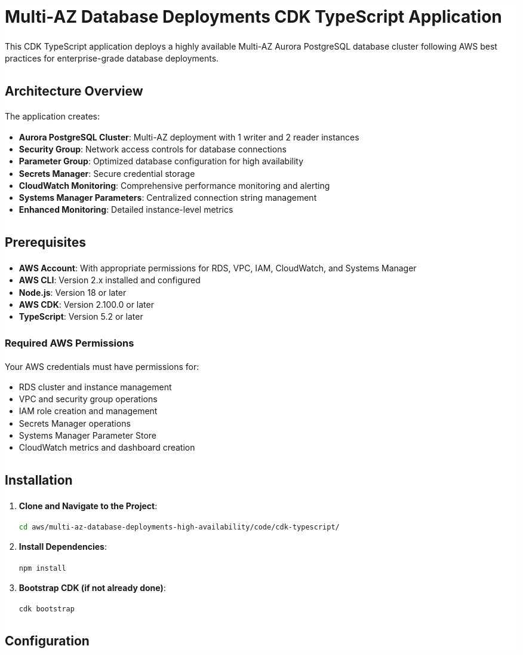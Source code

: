 # Multi-AZ Database Deployments CDK TypeScript Application

This CDK TypeScript application deploys a highly available Multi-AZ Aurora PostgreSQL database cluster following AWS best practices for enterprise-grade database deployments.

## Architecture Overview

The application creates:

- **Aurora PostgreSQL Cluster**: Multi-AZ deployment with 1 writer and 2 reader instances
- **Security Group**: Network access controls for database connections
- **Parameter Group**: Optimized database configuration for high availability
- **Secrets Manager**: Secure credential storage
- **CloudWatch Monitoring**: Comprehensive performance monitoring and alerting
- **Systems Manager Parameters**: Centralized connection string management
- **Enhanced Monitoring**: Detailed instance-level metrics

## Prerequisites

- **AWS Account**: With appropriate permissions for RDS, VPC, IAM, CloudWatch, and Systems Manager
- **AWS CLI**: Version 2.x installed and configured
- **Node.js**: Version 18 or later
- **AWS CDK**: Version 2.100.0 or later
- **TypeScript**: Version 5.2 or later

### Required AWS Permissions

Your AWS credentials must have permissions for:
- RDS cluster and instance management
- VPC and security group operations
- IAM role creation and management
- Secrets Manager operations
- Systems Manager Parameter Store
- CloudWatch metrics and dashboard creation

## Installation

1. **Clone and Navigate to the Project**:
   ```bash
   cd aws/multi-az-database-deployments-high-availability/code/cdk-typescript/
   ```

2. **Install Dependencies**:
   ```bash
   npm install
   ```

3. **Bootstrap CDK (if not already done)**:
   ```bash
   cdk bootstrap
   ```

## Configuration
